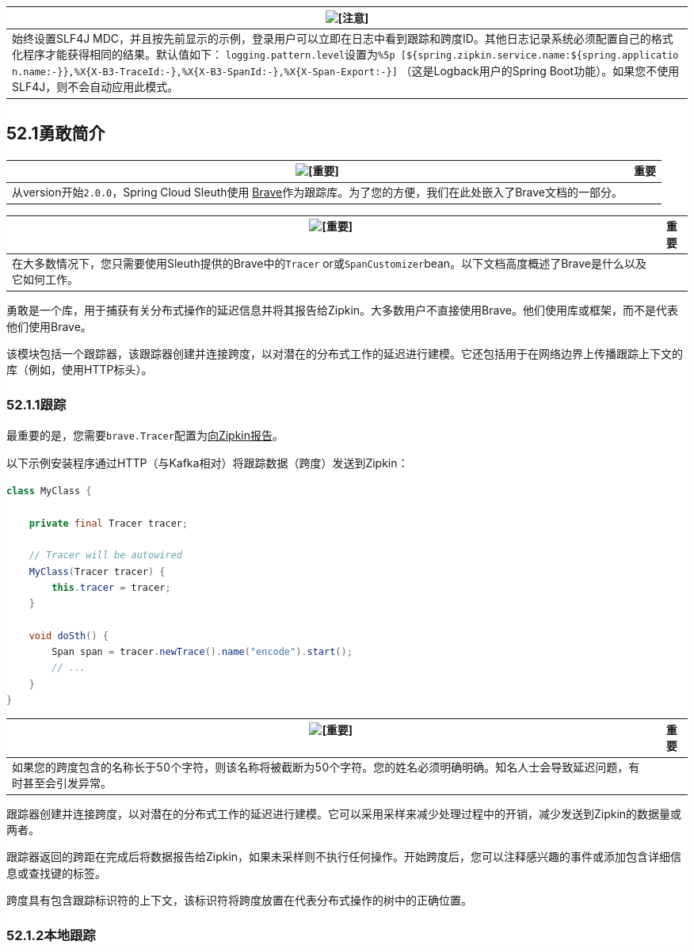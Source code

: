 | ![[注意]](https://cloud.spring.io/spring-cloud-static/Greenwich.SR3/multi/images/note.png) |
| ------------------------------------------------------------ |
| 始终设置SLF4J MDC，并且按先前显示的示例，登录用户可以立即在日志中看到跟踪和跨度ID。其他日志记录系统必须配置自己的格式化程序才能获得相同的结果。默认值如下： `logging.pattern.level`设置为`%5p [${spring.zipkin.service.name:${spring.application.name:-}},%X{X-B3-TraceId:-},%X{X-B3-SpanId:-},%X{X-Span-Export:-}]` （这是Logback用户的Spring Boot功能）。如果您不使用SLF4J，则不会自动应用此模式。 |

## 52.1勇敢简介

| ![[重要]](https://cloud.spring.io/spring-cloud-static/Greenwich.SR3/multi/images/important.png) | 重要 |
| ------------------------------------------------------------ | ---- |
| 从version开始`2.0.0`，Spring Cloud Sleuth使用 [Brave](https://github.com/openzipkin/brave)作为跟踪库。为了您的方便，我们在此处嵌入了Brave文档的一部分。 |      |

| ![[重要]](https://cloud.spring.io/spring-cloud-static/Greenwich.SR3/multi/images/important.png) | 重要 |
| ------------------------------------------------------------ | ---- |
| 在大多数情况下，您只需要使用Sleuth提供的Brave中的`Tracer` or或`SpanCustomizer`bean。以下文档高度概述了Brave是什么以及它如何工作。 |      |

勇敢是一个库，用于捕获有关分布式操作的延迟信息并将其报告给Zipkin。大多数用户不直接使用Brave。他们使用库或框架，而不是代表他们使用Brave。

该模块包括一个跟踪器，该跟踪器创建并连接跨度，以对潜在的分布式工作的延迟进行建模。它还包括用于在网络边界上传播跟踪上下文的库（例如，使用HTTP标头）。

### 52.1.1跟踪

最重要的是，您需要`brave.Tracer`配置为[向Zipkin报告](https://github.com/openzipkin/zipkin-reporter-java)。

以下示例安装程序通过HTTP（与Kafka相对）将跟踪数据（跨度）发送到Zipkin：

```java
class MyClass {

    private final Tracer tracer;

    // Tracer will be autowired
    MyClass(Tracer tracer) {
        this.tracer = tracer;
    }

    void doSth() {
        Span span = tracer.newTrace().name("encode").start();
        // ...
    }
}
```

| ![[重要]](https://cloud.spring.io/spring-cloud-static/Greenwich.SR3/multi/images/important.png) | 重要 |
| ------------------------------------------------------------ | ---- |
| 如果您的跨度包含的名称长于50个字符，则该名称将被截断为50个字符。您的姓名必须明确明确。知名人士会导致延迟问题，有时甚至会引发异常。 |      |

跟踪器创建并连接跨度，以对潜在的分布式工作的延迟进行建模。它可以采用采样来减少处理过程中的开销，减少发送到Zipkin的数据量或两者。

跟踪器返回的跨距在完成后将数据报告给Zipkin，如果未采样则不执行任何操作。开始跨度后，您可以注释感兴趣的事件或添加包含详细信息或查找键的标签。

跨度具有包含跟踪标识符的上下文，该标识符将跨度放置在代表分布式操作的树中的正确位置。

### 52.1.2本地跟踪
